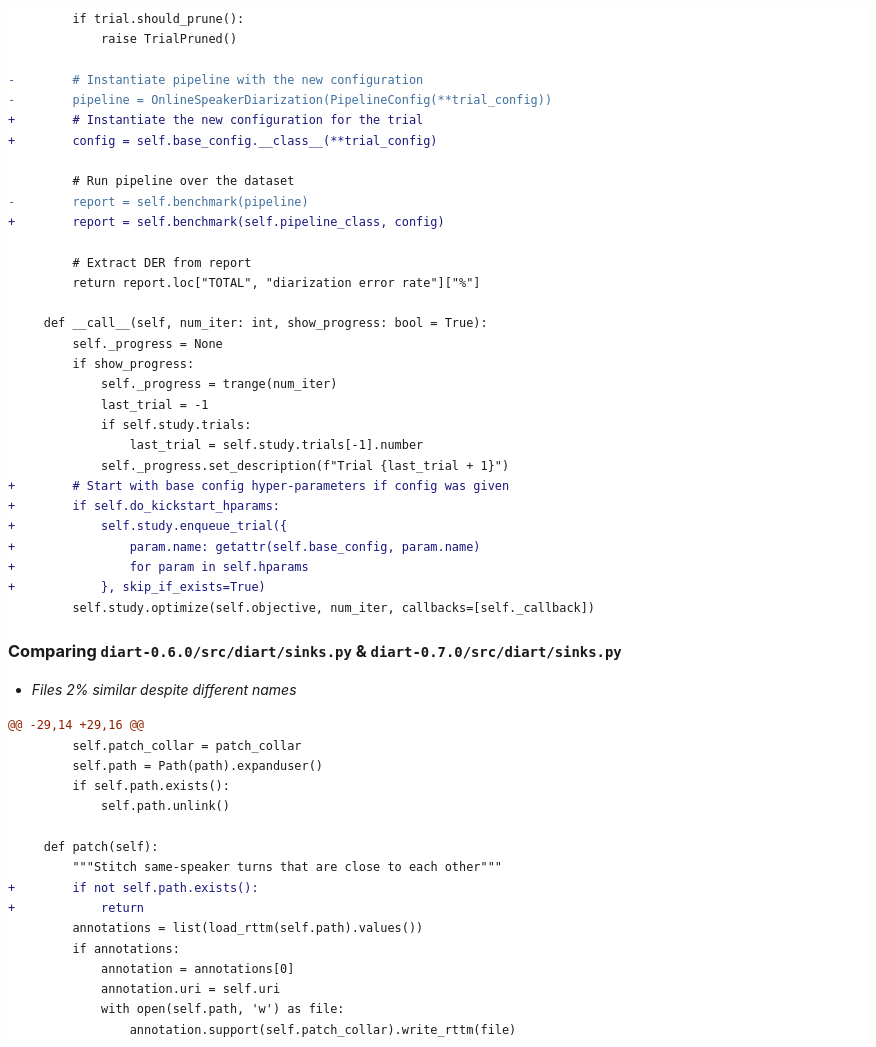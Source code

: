 ```diff
         if trial.should_prune():
             raise TrialPruned()
 
-        # Instantiate pipeline with the new configuration
-        pipeline = OnlineSpeakerDiarization(PipelineConfig(**trial_config))
+        # Instantiate the new configuration for the trial
+        config = self.base_config.__class__(**trial_config)
 
         # Run pipeline over the dataset
-        report = self.benchmark(pipeline)
+        report = self.benchmark(self.pipeline_class, config)
 
         # Extract DER from report
         return report.loc["TOTAL", "diarization error rate"]["%"]
 
     def __call__(self, num_iter: int, show_progress: bool = True):
         self._progress = None
         if show_progress:
             self._progress = trange(num_iter)
             last_trial = -1
             if self.study.trials:
                 last_trial = self.study.trials[-1].number
             self._progress.set_description(f"Trial {last_trial + 1}")
+        # Start with base config hyper-parameters if config was given
+        if self.do_kickstart_hparams:
+            self.study.enqueue_trial({
+                param.name: getattr(self.base_config, param.name)
+                for param in self.hparams
+            }, skip_if_exists=True)
         self.study.optimize(self.objective, num_iter, callbacks=[self._callback])
```

### Comparing `diart-0.6.0/src/diart/sinks.py` & `diart-0.7.0/src/diart/sinks.py`

 * *Files 2% similar despite different names*

```diff
@@ -29,14 +29,16 @@
         self.patch_collar = patch_collar
         self.path = Path(path).expanduser()
         if self.path.exists():
             self.path.unlink()
 
     def patch(self):
         """Stitch same-speaker turns that are close to each other"""
+        if not self.path.exists():
+            return
         annotations = list(load_rttm(self.path).values())
         if annotations:
             annotation = annotations[0]
             annotation.uri = self.uri
             with open(self.path, 'w') as file:
                 annotation.support(self.patch_collar).write_rttm(file)
```
